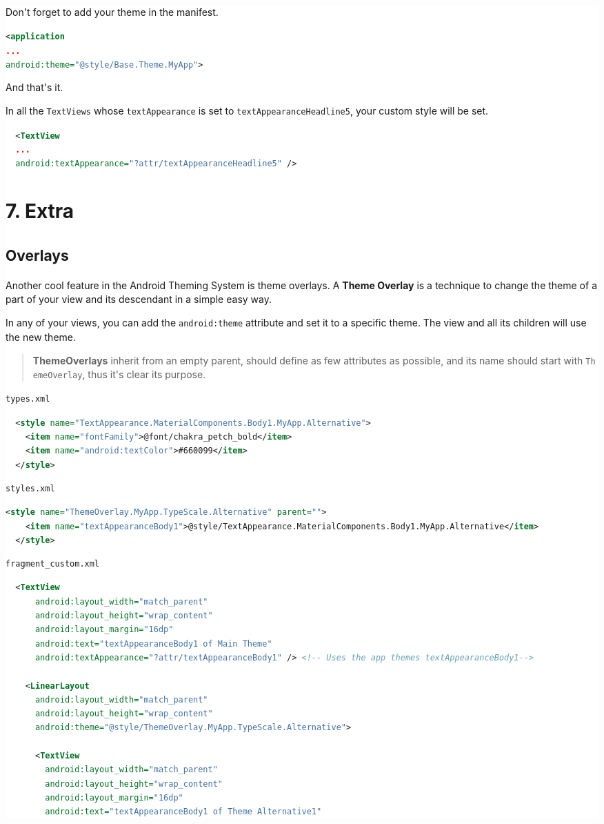 Don't forget to add your theme in the manifest.
```xml
<application
...
android:theme="@style/Base.Theme.MyApp">
```

And that's it.

In all the `TextViews` whose `textAppearance` is set to  `textAppearanceHeadline5`, your custom style will be set. 

```xml
  <TextView
  ...
  android:textAppearance="?attr/textAppearanceHeadline5" />
```

# 7. Extra

## Overlays
Another cool feature in the Android Theming System is theme overlays.
A **Theme Overlay** is a technique to change the theme of a part of your view and its descendant in a simple easy way.

In any of your views, you can add the `android:theme` attribute and set it to a specific theme. The view and all its children will use the new theme.

> **ThemeOverlays** inherit from an empty parent, should define as few attributes as possible, and its name should start with `ThemeOverlay`, thus it's clear its purpose. 

`types.xml`
```xml
  <style name="TextAppearance.MaterialComponents.Body1.MyApp.Alternative">
    <item name="fontFamily">@font/chakra_petch_bold</item>
    <item name="android:textColor">#660099</item>
  </style>
```
`styles.xml`
```xml
<style name="ThemeOverlay.MyApp.TypeScale.Alternative" parent="">
    <item name="textAppearanceBody1">@style/TextAppearance.MaterialComponents.Body1.MyApp.Alternative</item>
  </style>
```
`fragment_custom.xml`
```xml
  <TextView
      android:layout_width="match_parent"
      android:layout_height="wrap_content"
      android:layout_margin="16dp"
      android:text="textAppearanceBody1 of Main Theme"
      android:textAppearance="?attr/textAppearanceBody1" /> <!-- Uses the app themes textAppearanceBody1-->

    <LinearLayout
      android:layout_width="match_parent"
      android:layout_height="wrap_content"
      android:theme="@style/ThemeOverlay.MyApp.TypeScale.Alternative">

      <TextView
        android:layout_width="match_parent"
        android:layout_height="wrap_content"
        android:layout_margin="16dp"
        android:text="textAppearanceBody1 of Theme Alternative1"
```